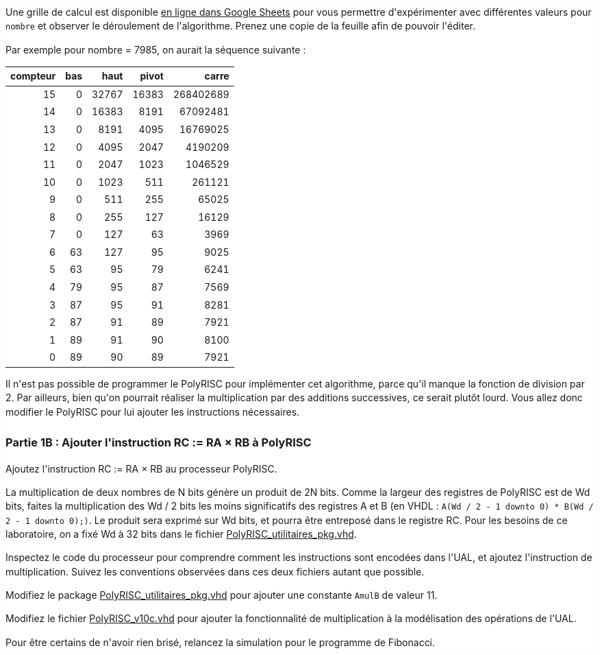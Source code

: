 Une grille de calcul est disponible [en ligne dans Google Sheets](https://docs.google.com/spreadsheets/d/14NFBw2-asRoSAr_94Gr6MDmZvIvUAwTvmQ5Ta1CaHco/edit?usp=sharing) pour vous permettre d'expérimenter avec différentes valeurs pour `nombre` et observer le déroulement de l'algorithme. Prenez une copie de la feuille afin de pouvoir l'éditer.

Par exemple pour nombre = 7985, on aurait la séquence suivante :

compteur | bas | haut | pivot | carre
-------: | --: | ---: | ----: | ----:
15 | 0 | 32767 | 16383 | 268402689
14 | 0 | 16383 | 8191 | 67092481
13 | 0 | 8191 | 4095 | 16769025
12 | 0 | 4095 | 2047 | 4190209
11 | 0 | 2047 | 1023 | 1046529
10 | 0 | 1023 | 511 | 261121
9 | 0 | 511 | 255 | 65025
8 | 0 | 255 | 127 | 16129
7 | 0 | 127 | 63 | 3969
6 | 63 | 127 | 95 | 9025
5 | 63 | 95 | 79 | 6241
4 | 79 | 95 | 87 | 7569
3 | 87 | 95 | 91 | 8281
2 | 87 | 91 | 89 | 7921
1 | 89 | 91 | 90 | 8100
0 | 89 | 90 | 89 | 7921

Il n'est pas possible de programmer le PolyRISC pour implémenter cet algorithme, parce qu'il manque la fonction de division par 2. Par ailleurs, bien qu'on pourrait réaliser la multiplication par des additions successives, ce serait plutôt lourd. Vous allez donc modifier le PolyRISC pour lui ajouter les instructions nécessaires.

### Partie 1B : Ajouter l'instruction RC := RA × RB à PolyRISC

Ajoutez l'instruction RC := RA × RB au processeur PolyRISC.

La multiplication de deux nombres de N bits génère un produit de 2N bits. Comme la largeur des registres de PolyRISC est de Wd bits, faites la multiplication des Wd / 2 bits les moins significatifs des registres A et B (en VHDL : `A(Wd / 2 - 1 downto 0) * B(Wd / 2 - 1 downto 0);)`. Le produit sera exprimé sur Wd bits, et pourra être entreposé dans le registre RC. Pour les besoins de ce laboratoire, on a fixé Wd à 32 bits dans le fichier [PolyRISC_utilitaires_pkg.vhd](sources/PolyRISC_utilitaires_pkg.vhd).

Inspectez le code du processeur pour comprendre comment les instructions sont encodées dans l'UAL, et ajoutez l'instruction de multiplication. Suivez les conventions observées dans ces deux fichiers autant que possible.

Modifiez le package [PolyRISC_utilitaires_pkg.vhd](sources/PolyRISC_utilitaires_pkg.vhd) pour ajouter une constante `AmulB` de valeur 11.

Modifiez le fichier [PolyRISC_v10c.vhd](sources/PolyRISC_v10c.vhd) pour ajouter la fonctionnalité de multiplication à la modélisation des opérations de l'UAL.

Pour être certains de n'avoir rien brisé, relancez la simulation pour le programme de Fibonacci.
